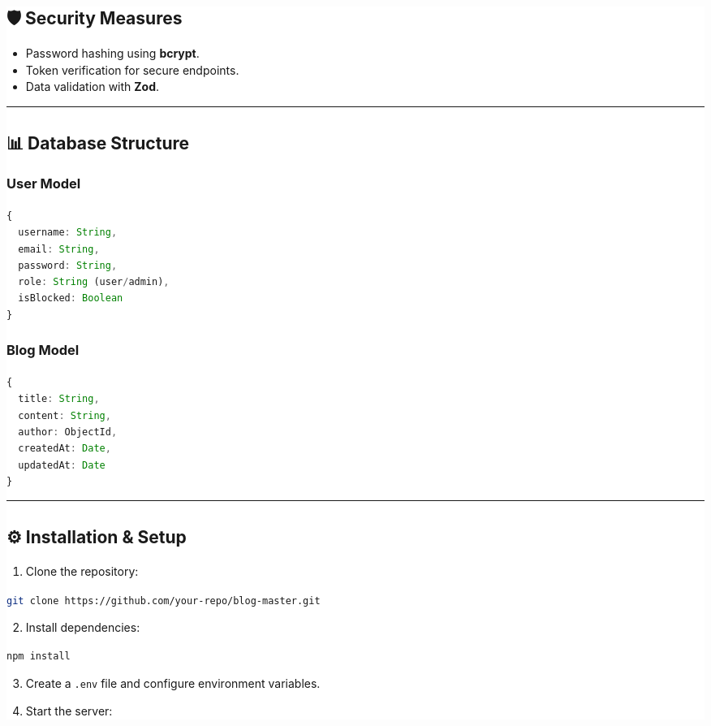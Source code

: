 
## 🛡️ **Security Measures**

- Password hashing using **bcrypt**.
- Token verification for secure endpoints.
- Data validation with **Zod**.

---

## 📊 **Database Structure**

### User Model

```typescript
{
  username: String,
  email: String,
  password: String,
  role: String (user/admin),
  isBlocked: Boolean
}
```

### Blog Model

```typescript
{
  title: String,
  content: String,
  author: ObjectId,
  createdAt: Date,
  updatedAt: Date
}
```

---

## ⚙️ **Installation & Setup**

1. Clone the repository:

```bash
git clone https://github.com/your-repo/blog-master.git
```

2. Install dependencies:

```bash
npm install
```

3. Create a `.env` file and configure environment variables.

4. Start the server:
